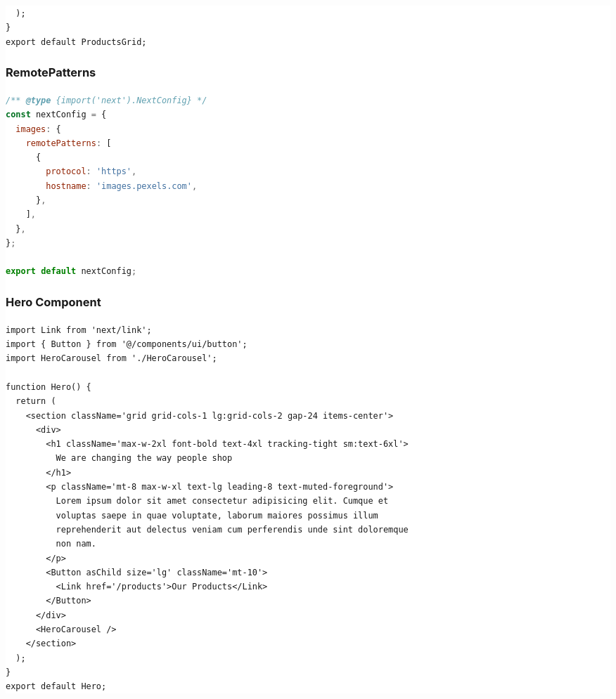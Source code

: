 ```tsx
  );
}
export default ProductsGrid;
```

### RemotePatterns

```mjs
/** @type {import('next').NextConfig} */
const nextConfig = {
  images: {
    remotePatterns: [
      {
        protocol: 'https',
        hostname: 'images.pexels.com',
      },
    ],
  },
};

export default nextConfig;
```

### Hero Component

```tsx
import Link from 'next/link';
import { Button } from '@/components/ui/button';
import HeroCarousel from './HeroCarousel';

function Hero() {
  return (
    <section className='grid grid-cols-1 lg:grid-cols-2 gap-24 items-center'>
      <div>
        <h1 className='max-w-2xl font-bold text-4xl tracking-tight sm:text-6xl'>
          We are changing the way people shop
        </h1>
        <p className='mt-8 max-w-xl text-lg leading-8 text-muted-foreground'>
          Lorem ipsum dolor sit amet consectetur adipisicing elit. Cumque et
          voluptas saepe in quae voluptate, laborum maiores possimus illum
          reprehenderit aut delectus veniam cum perferendis unde sint doloremque
          non nam.
        </p>
        <Button asChild size='lg' className='mt-10'>
          <Link href='/products'>Our Products</Link>
        </Button>
      </div>
      <HeroCarousel />
    </section>
  );
}
export default Hero;
```
